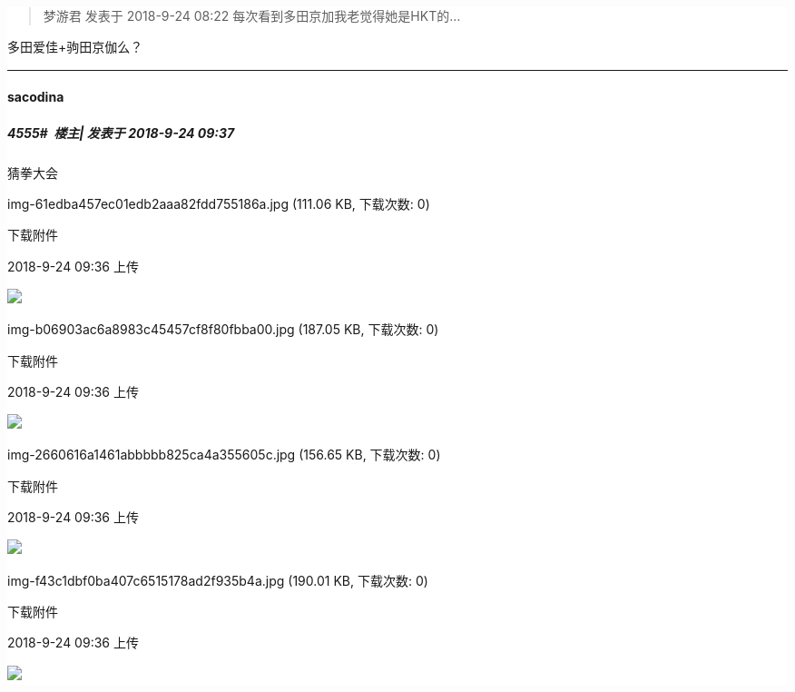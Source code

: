 
<blockquote>梦游君 发表于 2018-9-24 08:22
每次看到多田京加我老觉得她是HKT的…</blockquote>
多田爱佳+驹田京伽么？


-----

####  sacodina  
##### 4555#         楼主| 发表于 2018-9-24 09:37


猜拳大会


img-61edba457ec01edb2aaa82fdd755186a.jpg
(111.06 KB, 下载次数: 0)


下载附件


2018-9-24 09:36 上传


<img src="https://img.saraba1st.com/forum/201809/24/093654uhhvhddrvhvcvkhq.jpg" referrerpolicy="no-referrer">


img-b06903ac6a8983c45457cf8f80fbba00.jpg
(187.05 KB, 下载次数: 0)


下载附件


2018-9-24 09:36 上传


<img src="https://img.saraba1st.com/forum/201809/24/093654ms2x8el20xetttxe.jpg" referrerpolicy="no-referrer">


img-2660616a1461abbbbb825ca4a355605c.jpg
(156.65 KB, 下载次数: 0)


下载附件


2018-9-24 09:36 上传


<img src="https://img.saraba1st.com/forum/201809/24/093653v5ck48az2ycyyzli.jpg" referrerpolicy="no-referrer">


img-f43c1dbf0ba407c6515178ad2f935b4a.jpg
(190.01 KB, 下载次数: 0)


下载附件


2018-9-24 09:36 上传


<img src="https://img.saraba1st.com/forum/201809/24/093653zkryjjxl9z6bokly.jpg" referrerpolicy="no-referrer">
